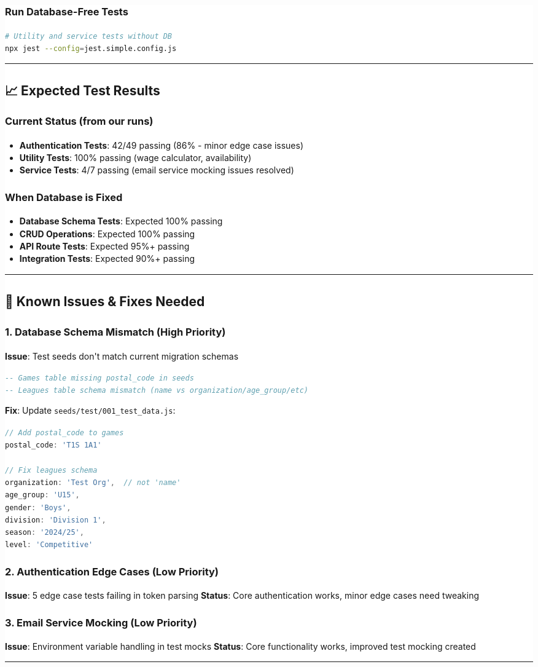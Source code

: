 ### **Run Database-Free Tests**
```bash
# Utility and service tests without DB
npx jest --config=jest.simple.config.js
```

---

## 📈 **Expected Test Results**

### **Current Status** (from our runs)
- **Authentication Tests**: 42/49 passing (86% - minor edge case issues)
- **Utility Tests**: 100% passing (wage calculator, availability)
- **Service Tests**: 4/7 passing (email service mocking issues resolved)

### **When Database is Fixed**
- **Database Schema Tests**: Expected 100% passing
- **CRUD Operations**: Expected 100% passing  
- **API Route Tests**: Expected 95%+ passing
- **Integration Tests**: Expected 90%+ passing

---

## 🔧 **Known Issues & Fixes Needed**

### **1. Database Schema Mismatch** (High Priority)
**Issue**: Test seeds don't match current migration schemas
```sql
-- Games table missing postal_code in seeds
-- Leagues table schema mismatch (name vs organization/age_group/etc)
```

**Fix**: Update `seeds/test/001_test_data.js`:
```javascript
// Add postal_code to games
postal_code: 'T1S 1A1'

// Fix leagues schema
organization: 'Test Org',  // not 'name'
age_group: 'U15',
gender: 'Boys',
division: 'Division 1', 
season: '2024/25',
level: 'Competitive'
```

### **2. Authentication Edge Cases** (Low Priority)  
**Issue**: 5 edge case tests failing in token parsing
**Status**: Core authentication works, minor edge cases need tweaking

### **3. Email Service Mocking** (Low Priority)
**Issue**: Environment variable handling in test mocks
**Status**: Core functionality works, improved test mocking created

---